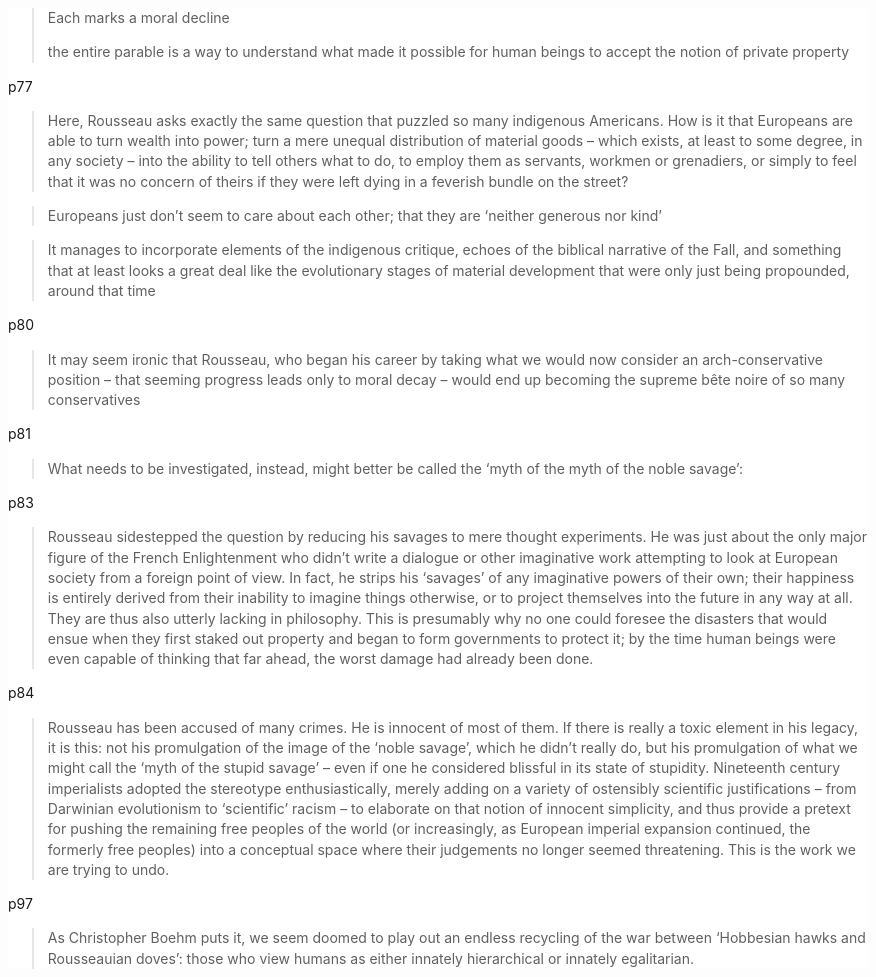 >Each marks a moral decline
>
> the entire parable is a way to understand what made it possible for human beings to accept the notion of private property


p77
> Here, Rousseau asks exactly the same question that puzzled so many indigenous Americans. How is it that Europeans are able to turn wealth into power; turn a mere unequal distribution of material goods – which exists, at least to some degree, in any society – into the ability to tell others what to do, to employ them as servants, workmen or grenadiers, or simply to feel that it was no concern of theirs if they were left dying in a feverish bundle on the street?

> Europeans just don’t seem to care about each other; that they are ‘neither generous nor kind’

> It manages to incorporate elements of the indigenous critique,  echoes of the biblical narrative of the
Fall, and something that at least looks a great deal like the evolutionary stages of material development that were only just being propounded, around that time

p80
> It may seem ironic that Rousseau, who began his career by taking what we would now consider an arch-conservative position – that seeming progress leads only to moral decay – would end up becoming the supreme bête noire
of so many conservatives

p81
> What needs to be investigated, instead, might better be called the ‘myth of the myth of the noble savage’:

p83
> Rousseau sidestepped the question by reducing his savages to mere thought experiments. He was just about the only major figure of the French Enlightenment who didn’t write a dialogue or other imaginative work attempting to look at European society from a foreign point of view. In fact, he strips his ‘savages’ of any imaginative powers of their own; their happiness is entirely derived from their inability to imagine things otherwise, or to project themselves into the future in any way at all.
> They are thus also utterly lacking in philosophy. This is presumably why no one could foresee the disasters that would ensue when they first staked out property and began to form governments to protect it; by the time human beings were even capable of thinking that far ahead, the worst damage had already been done.

p84
> Rousseau has been accused of many crimes. He is innocent of most of them. If there is really a toxic element in his legacy, it is this: not his promulgation of the image of the ‘noble savage’, which he didn’t really do, but his promulgation of what we might call the ‘myth of the stupid savage’ – even if one he considered blissful in its state of stupidity. Nineteenth century imperialists adopted the stereotype enthusiastically, merely adding on a variety of ostensibly scientific justifications – from Darwinian evolutionism to ‘scientific’ racism – to elaborate on that notion of innocent simplicity, and thus provide a pretext for pushing the remaining free peoples of the world (or increasingly, as European imperial expansion continued, the formerly free peoples) into a conceptual space where their judgements no longer seemed threatening. This is the work we are trying to undo.


p97
> As Christopher Boehm puts it, we seem doomed to play out an endless recycling of the war between ‘Hobbesian hawks and Rousseauian doves’: those who view humans as either innately hierarchical or innately egalitarian.
